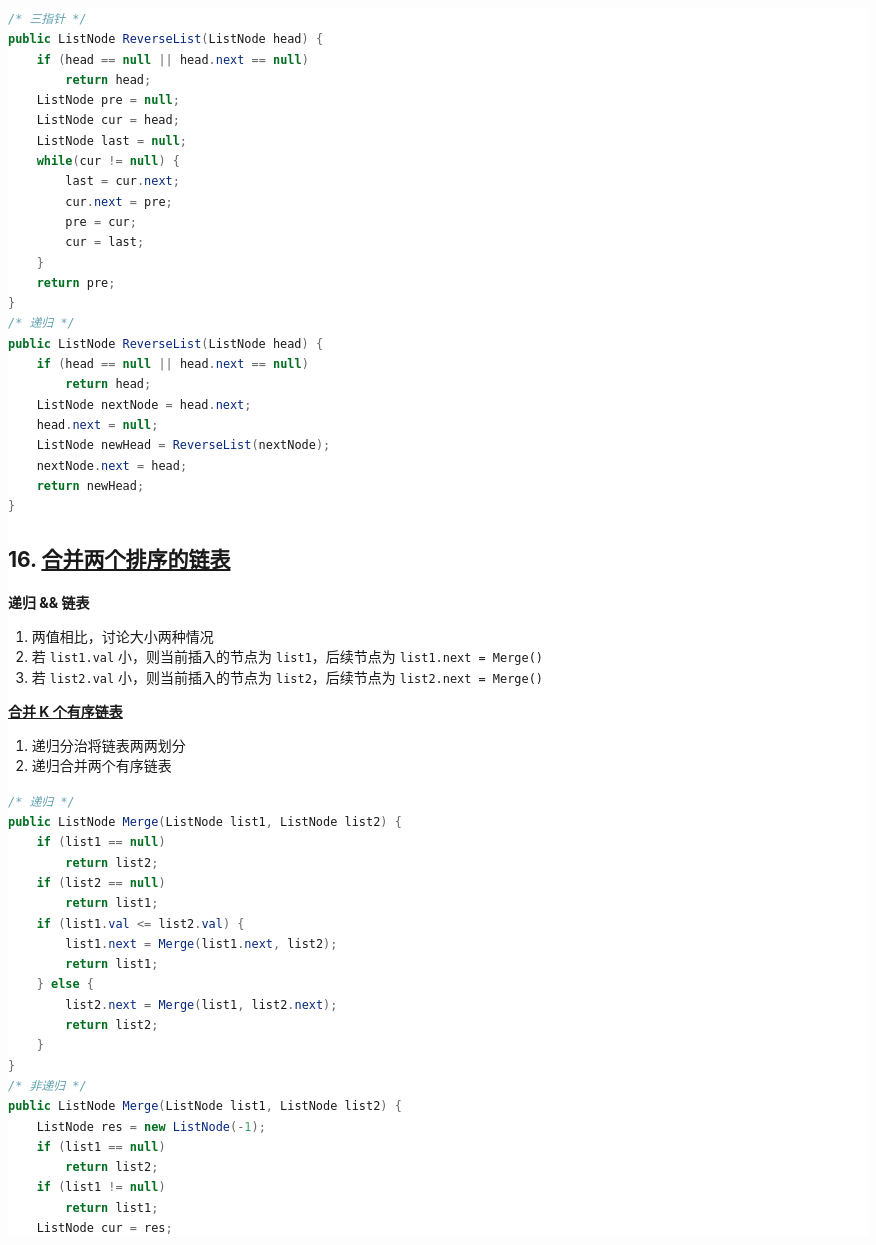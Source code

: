 ```java
/* 三指针 */
public ListNode ReverseList(ListNode head) {
    if (head == null || head.next == null)
        return head;
    ListNode pre = null;
    ListNode cur = head;
    ListNode last = null;
    while(cur != null) {
        last = cur.next;
        cur.next = pre;
        pre = cur;
        cur = last;
    }
    return pre;
}
/* 递归 */
public ListNode ReverseList(ListNode head) {
    if (head == null || head.next == null) 
        return head;
    ListNode nextNode = head.next;
    head.next = null;
    ListNode newHead = ReverseList(nextNode);
    nextNode.next = head;
    return newHead;
}
```

## 16. [合并两个排序的链表](https://www.nowcoder.com/practice/d8b6b4358f774294a89de2a6ac4d9337?tpId=13&tqId=11169&rp=1&ru=/ta/coding-interviews&qru=/ta/coding-interviews/question-ranking)

**递归 && 链表**

1. 两值相比，讨论大小两种情况
2. 若 `list1.val` 小，则当前插入的节点为 `list1`，后续节点为 `list1.next = Merge()`
3. 若 `list2.val` 小，则当前插入的节点为 `list2`，后续节点为 `list2.next = Merge()`

**[合并 K 个有序链表](<https://leetcode-cn.com/problems/merge-k-sorted-lists/submissions/>)**

1. 递归分治将链表两两划分
2. 递归合并两个有序链表

```java
/* 递归 */
public ListNode Merge(ListNode list1, ListNode list2) {
    if (list1 == null)
        return list2;
    if (list2 == null)
        return list1;
    if (list1.val <= list2.val) {
        list1.next = Merge(list1.next, list2);
        return list1;
    } else {
        list2.next = Merge(list1, list2.next);
        return list2;
    }
}
/* 非递归 */
public ListNode Merge(ListNode list1, ListNode list2) {
    ListNode res = new ListNode(-1);
    if (list1 == null) 
        return list2;
    if (list1 != null)
        return list1;
    ListNode cur = res;
```